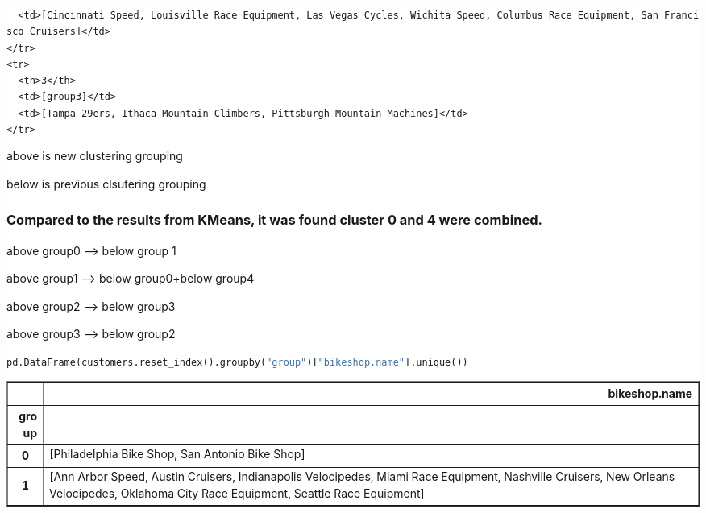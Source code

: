       <td>[Cincinnati Speed, Louisville Race Equipment, Las Vegas Cycles, Wichita Speed, Columbus Race Equipment, San Francisco Cruisers]</td>
    </tr>
    <tr>
      <th>3</th>
      <td>[group3]</td>
      <td>[Tampa 29ers, Ithaca Mountain Climbers, Pittsburgh Mountain Machines]</td>
    </tr>
  </tbody>
</table>
</div>



above is new clustering grouping

below is previous clsutering grouping
### Compared to the results from KMeans, it was found cluster 0 and 4 were combined. 
above group0 --> below group 1

above group1 --> below group0+below group4

above group2 --> below group3

above group3 --> below group2


```python
pd.DataFrame(customers.reset_index().groupby("group")["bikeshop.name"].unique())
```




<div>
<style scoped>
    .dataframe tbody tr th:only-of-type {
        vertical-align: middle;
    }

    .dataframe tbody tr th {
        vertical-align: top;
    }

    .dataframe thead th {
        text-align: right;
    }
</style>
<table border="1" class="dataframe">
  <thead>
    <tr style="text-align: right;">
      <th></th>
      <th>bikeshop.name</th>
    </tr>
    <tr>
      <th>group</th>
      <th></th>
    </tr>
  </thead>
  <tbody>
    <tr>
      <th>0</th>
      <td>[Philadelphia Bike Shop, San Antonio Bike Shop]</td>
    </tr>
    <tr>
      <th>1</th>
      <td>[Ann Arbor Speed, Austin Cruisers, Indianapolis Velocipedes, Miami Race Equipment, Nashville Cruisers, New Orleans Velocipedes, Oklahoma City Race Equipment, Seattle Race Equipment]</td>
    </tr>